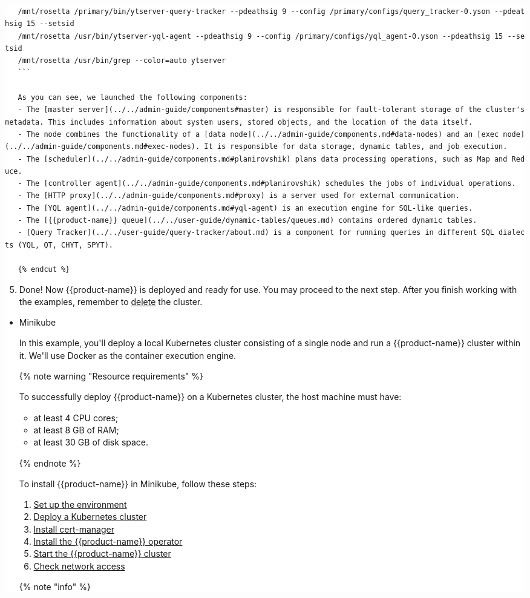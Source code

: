        /mnt/rosetta /primary/bin/ytserver-query-tracker --pdeathsig 9 --config /primary/configs/query_tracker-0.yson --pdeathsig 15 --setsid
       /mnt/rosetta /usr/bin/ytserver-yql-agent --pdeathsig 9 --config /primary/configs/yql_agent-0.yson --pdeathsig 15 --setsid
       /mnt/rosetta /usr/bin/grep --color=auto ytserver
       ```

       As you can see, we launched the following components:
       - The [master server](../../admin-guide/components#master) is responsible for fault-tolerant storage of the cluster's metadata. This includes information about system users, stored objects, and the location of the data itself.
       - The node combines the functionality of a [data node](../../admin-guide/components.md#data-nodes) and an [exec node](../../admin-guide/components.md#exec-nodes). It is responsible for data storage, dynamic tables, and job execution.
       - The [scheduler](../../admin-guide/components.md#planirovshik) plans data processing operations, such as Map and Reduce.
       - The [controller agent](../../admin-guide/components.md#planirovshik) schedules the jobs of individual operations.
       - The [HTTP proxy](../../admin-guide/components.md#proxy) is a server used for external communication.
       - The [YQL agent](../../admin-guide/components.md#yql-agent) is an execution engine for SQL-like queries.
       - The [{{product-name}} queue](../../user-guide/dynamic-tables/queues.md) contains ordered dynamic tables.
       - [Query Tracker](../../user-guide/query-tracker/about.md) is a component for running queries in different SQL dialects (YQL, QT, CHYT, SPYT).

       {% endcut %}

  5. Done! Now {{product-name}} is deployed and ready for use. You may proceed to the next step. After you finish working with the examples, remember to [delete](#delete-cluster) the cluster.

- Minikube

  In this example, you'll deploy a local Kubernetes cluster consisting of a single node and run a {{product-name}} cluster within it. We'll use Docker as the container execution engine.

  {% note warning "Resource requirements" %}

  To successfully deploy {{product-name}} on a Kubernetes cluster, the host machine must have:
  - at least 4 CPU cores;
  - at least 8 GB of RAM;
  - at least 30 GB of disk space.

  {% endnote %}

  To install {{product-name}} in Minikube, follow these steps:

  1. [Set up the environment](#setup)
  1. [Deploy a Kubernetes cluster](#k8s-start)
  1. [Install cert-manager](#cert-manager-apply)
  1. [Install the {{product-name}} operator](#operator-install)
  1. [Start the {{product-name}} cluster](#yt-start)
  1. [Check network access](#set-url)

  {% note "info" %}
